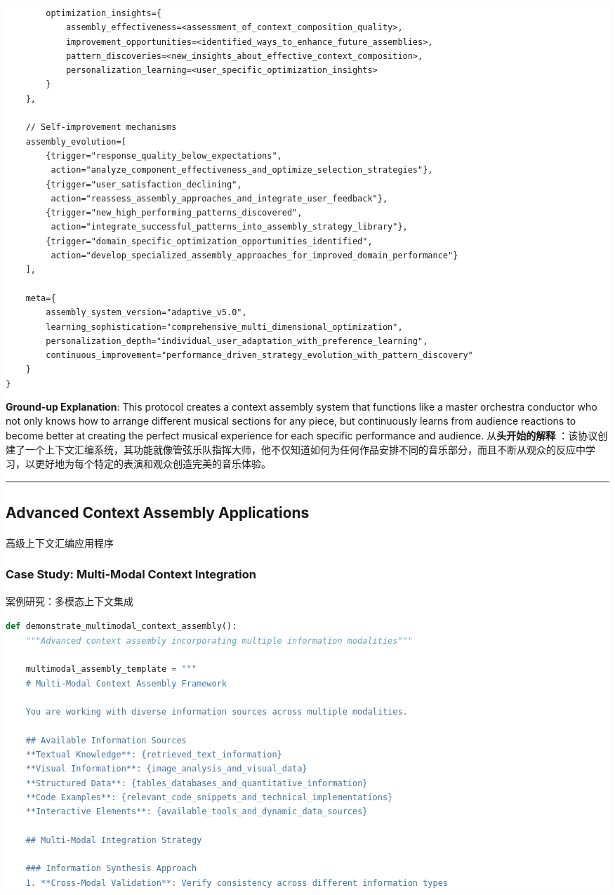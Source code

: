 ```
        optimization_insights={
            assembly_effectiveness=<assessment_of_context_composition_quality>,
            improvement_opportunities=<identified_ways_to_enhance_future_assemblies>,
            pattern_discoveries=<new_insights_about_effective_context_composition>,
            personalization_learning=<user_specific_optimization_insights>
        }
    },
    
    // Self-improvement mechanisms
    assembly_evolution=[
        {trigger="response_quality_below_expectations", 
         action="analyze_component_effectiveness_and_optimize_selection_strategies"},
        {trigger="user_satisfaction_declining", 
         action="reassess_assembly_approaches_and_integrate_user_feedback"},
        {trigger="new_high_performing_patterns_discovered", 
         action="integrate_successful_patterns_into_assembly_strategy_library"},
        {trigger="domain_specific_optimization_opportunities_identified", 
         action="develop_specialized_assembly_approaches_for_improved_domain_performance"}
    ],
    
    meta={
        assembly_system_version="adaptive_v5.0",
        learning_sophistication="comprehensive_multi_dimensional_optimization",
        personalization_depth="individual_user_adaptation_with_preference_learning",
        continuous_improvement="performance_driven_strategy_evolution_with_pattern_discovery"
    }
}
```

**Ground-up Explanation**: This protocol creates a context assembly system that functions like a master orchestra conductor who not only knows how to arrange different musical sections for any piece, but continuously learns from audience reactions to become better at creating the perfect musical experience for each specific performance and audience.
从**头开始的解释** ：该协议创建了一个上下文汇编系统，其功能就像管弦乐队指挥大师，他不仅知道如何为任何作品安排不同的音乐部分，而且不断从观众的反应中学习，以更好地为每个特定的表演和观众创造完美的音乐体验。

* * *

## Advanced Context Assembly Applications
高级上下文汇编应用程序

### Case Study: Multi-Modal Context Integration
案例研究：多模态上下文集成

```python
def demonstrate_multimodal_context_assembly():
    """Advanced context assembly incorporating multiple information modalities"""
    
    multimodal_assembly_template = """
    # Multi-Modal Context Assembly Framework
    
    You are working with diverse information sources across multiple modalities.
    
    ## Available Information Sources
    **Textual Knowledge**: {retrieved_text_information}
    **Visual Information**: {image_analysis_and_visual_data}
    **Structured Data**: {tables_databases_and_quantitative_information}
    **Code Examples**: {relevant_code_snippets_and_technical_implementations}
    **Interactive Elements**: {available_tools_and_dynamic_data_sources}
    
    ## Multi-Modal Integration Strategy
    
    ### Information Synthesis Approach
    1. **Cross-Modal Validation**: Verify consistency across different information types
```